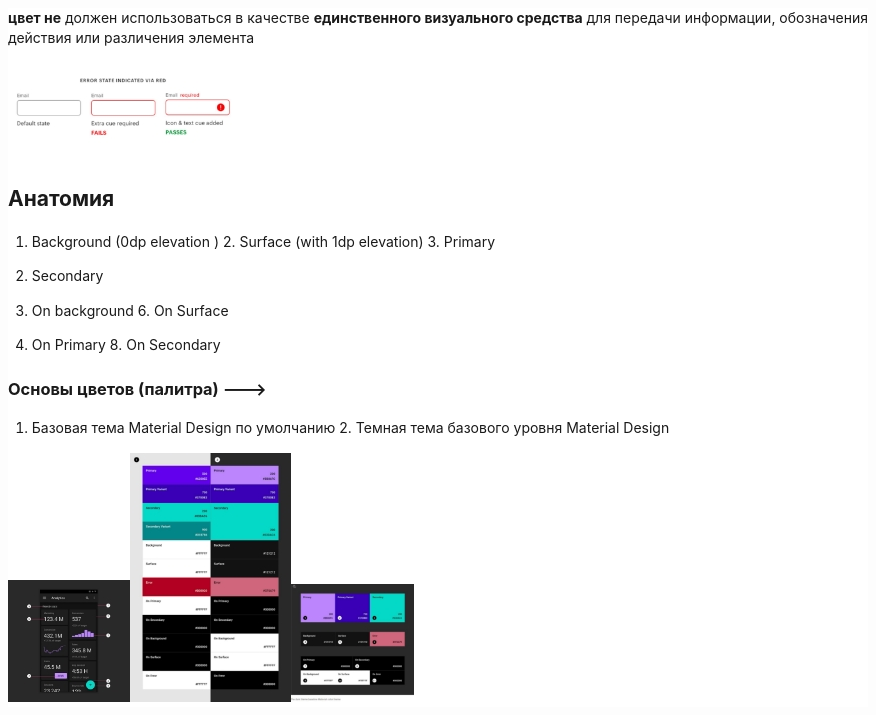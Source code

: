 **цвет  не** должен  использоваться  в  качестве  **единственного  визуального  средства** для  передачи   информации,  обозначения  действия  или  различения  элемента

![](UI_Dark_img/Aspose.Words.ab832680-4a50-400f-83d9-e883a0db581f.005.jpeg)

## Анатомия 

1.  Background  (0dp  elevation  ) 2.  Surface  (with  1dp  elevation) 3.  Primary 

4.  Secondary 

5.  On  background 6.  On  Surface 

7.  On  Primary 8.  On  Secondary 

### Основы  цветов  (палитра) ---> 

1.  Базовая  тема  Material  Design  по  умолчанию 2.  Темная  тема  базового  уровня  Material  Design

![](UI_Dark_img/Aspose.Words.ab832680-4a50-400f-83d9-e883a0db581f.008.jpeg)![](UI_Dark_img/Aspose.Words.ab832680-4a50-400f-83d9-e883a0db581f.006.jpeg)![](UI_Dark_img/Aspose.Words.ab832680-4a50-400f-83d9-e883a0db581f.007.jpeg)
